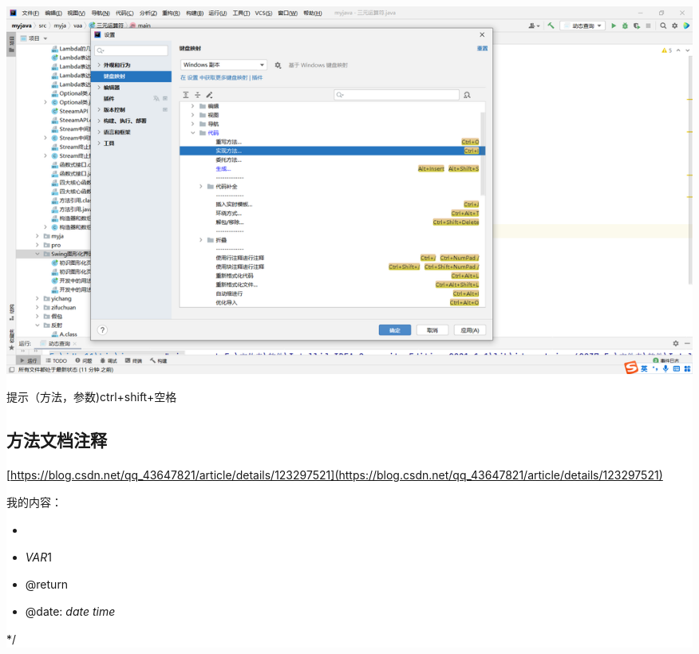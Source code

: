 ![JAVA%20b93862cb12c542dfba1519539e599262/image4.png](JAVA%20b93862cb12c542dfba1519539e599262/image4.png)

提示（方法，参数)ctrl+shift+空格

## **方法文档注释**

[https://blog.csdn.net/qq_43647821/article/details/123297521](https://blog.csdn.net/qq_43647821/article/details/123297521)

我的内容：

- 

* $VAR1$

* @return

* @date: $date$ $time$

*/
